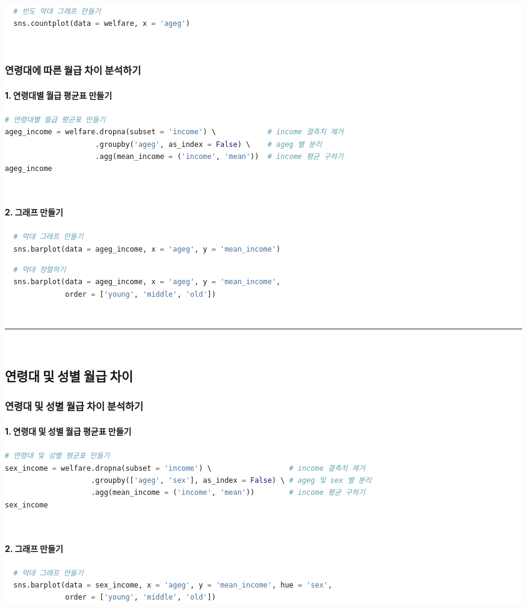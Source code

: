 ```Python
```
```Python
  # 빈도 막대 그래프 만들기
  sns.countplot(data = welfare, x = 'ageg')
```

<br>

### 연령대에 따른 월급 차이 분석하기
#### 1. 연령대별 월급 평균표 만들기
```Python
# 연령대별 월급 평균표 만들기
ageg_income = welfare.dropna(subset = 'income') \            # income 결측치 제거
                     .groupby('ageg', as_index = False) \    # ageg 별 분리
                     .agg(mean_income = ('income', 'mean'))  # income 평균 구하기
ageg_income
```

<br>

#### 2. 그래프 만들기
```Python
  # 막대 그래프 만들기
  sns.barplot(data = ageg_income, x = 'ageg', y = 'mean_income')
```
```Python
  # 막대 정렬하기
  sns.barplot(data = ageg_income, x = 'ageg', y = 'mean_income',
              order = ['young', 'middle', 'old'])
```

<br>

---

<br>

연령대 및 성별 월급 차이
---
### 연령대 및 성별 월급 차이 분석하기
#### 1. 연령대 및 성별 월급 평균표 만들기
```Python
# 연령대 및 성별 평균표 만들기
sex_income = welfare.dropna(subset = 'income') \                  # income 결측치 제거
                    .groupby(['ageg', 'sex'], as_index = False) \ # ageg 및 sex 별 분리
                    .agg(mean_income = ('income', 'mean'))        # income 평균 구하기
sex_income
```

<br>

#### 2. 그래프 만들기
```Python
  # 막대 그래프 만들기
  sns.barplot(data = sex_income, x = 'ageg', y = 'mean_income', hue = 'sex',
              order = ['young', 'middle', 'old'])
```
